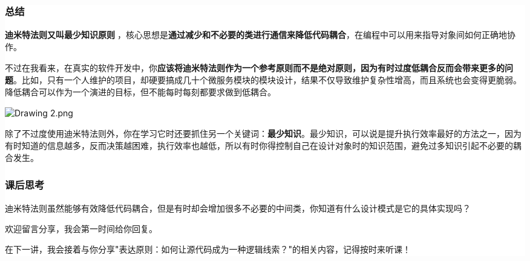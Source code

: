 ### 总结

**迪米特法则又叫最少知识原则** ，核心思想是**通过减少和不必要的类进行通信来降低代码耦合**，在编程中可以用来指导对象间如何正确地协作。

不过在我看来，在真实的软件开发中，你**应该将迪米特法则作为一个参考原则而不是绝对原则，因为有时过度低耦合反而会带来更多的问题**。比如，只有一个人维护的项目，却硬要搞成几十个微服务模块的模块设计，结果不仅导致维护复杂性增高，而且系统也会变得更脆弱。降低耦合可以作为一个演进的目标，但不能每时每刻都要求做到低耦合。


<Image alt="Drawing 2.png" src="https://s0.lgstatic.com/i/image6/M00/33/10/CioPOWBut3WATH18AAXclhpQmms828.png"/> 


除了不过度使用迪米特法则外，你在学习它时还要抓住另一个关键词：**最少知识**。最少知识，可以说是提升执行效率最好的方法之一，因为有时知道的信息越多，反而决策越困难，执行效率也越低，所以有时你得控制自己在设计对象时的知识范围，避免过多知识引起不必要的耦合发生。

### 课后思考

迪米特法则虽然能够有效降低代码耦合，但是有时却会增加很多不必要的中间类，你知道有什么设计模式是它的具体实现吗？

欢迎留言分享，我会第一时间给你回复。

在下一讲，我会接着与你分享"表达原则：如何让源代码成为一种逻辑线索？"的相关内容，记得按时来听课！

